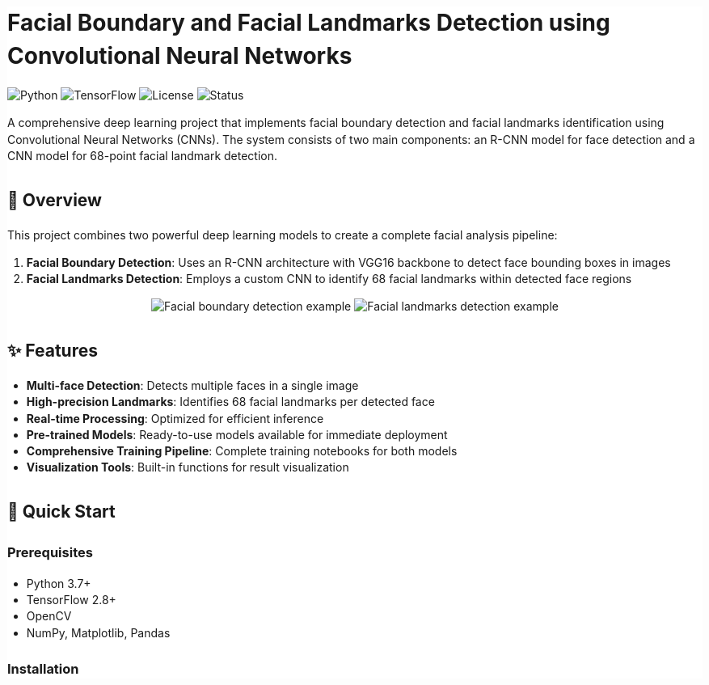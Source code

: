 # Facial Boundary and Facial Landmarks Detection using Convolutional Neural Networks

![Python](https://img.shields.io/badge/Python-3.7+-blue.svg)
![TensorFlow](https://img.shields.io/badge/TensorFlow-2.8+-orange.svg)
![License](https://img.shields.io/badge/License-MIT-green.svg)
![Status](https://img.shields.io/badge/Status-Active-brightgreen.svg)

A comprehensive deep learning project that implements facial boundary detection and facial landmarks identification using Convolutional Neural Networks (CNNs). The system consists of two main components: an R-CNN model for face detection and a CNN model for 68-point facial landmark detection.

## 🎯 Overview

This project combines two powerful deep learning models to create a complete facial analysis pipeline:

1. **Facial Boundary Detection**: Uses an R-CNN architecture with VGG16 backbone to detect face bounding boxes in images
2. **Facial Landmarks Detection**: Employs a custom CNN to identify 68 facial landmarks within detected face regions

<div align="center">
  <img width="290" alt="Facial boundary detection example" src="https://user-images.githubusercontent.com/47675870/182039742-d0c66097-c88f-4e52-a5db-013a016d4e98.png">
  <img width="293" alt="Facial landmarks detection example" src="https://user-images.githubusercontent.com/47675870/182039785-bdcdc577-9ffc-43a1-b2a4-dcb1dc8a286a.png">
</div>

## ✨ Features

- **Multi-face Detection**: Detects multiple faces in a single image
- **High-precision Landmarks**: Identifies 68 facial landmarks per detected face
- **Real-time Processing**: Optimized for efficient inference
- **Pre-trained Models**: Ready-to-use models available for immediate deployment
- **Comprehensive Training Pipeline**: Complete training notebooks for both models
- **Visualization Tools**: Built-in functions for result visualization

## 🚀 Quick Start

### Prerequisites

- Python 3.7+
- TensorFlow 2.8+
- OpenCV
- NumPy, Matplotlib, Pandas

### Installation
